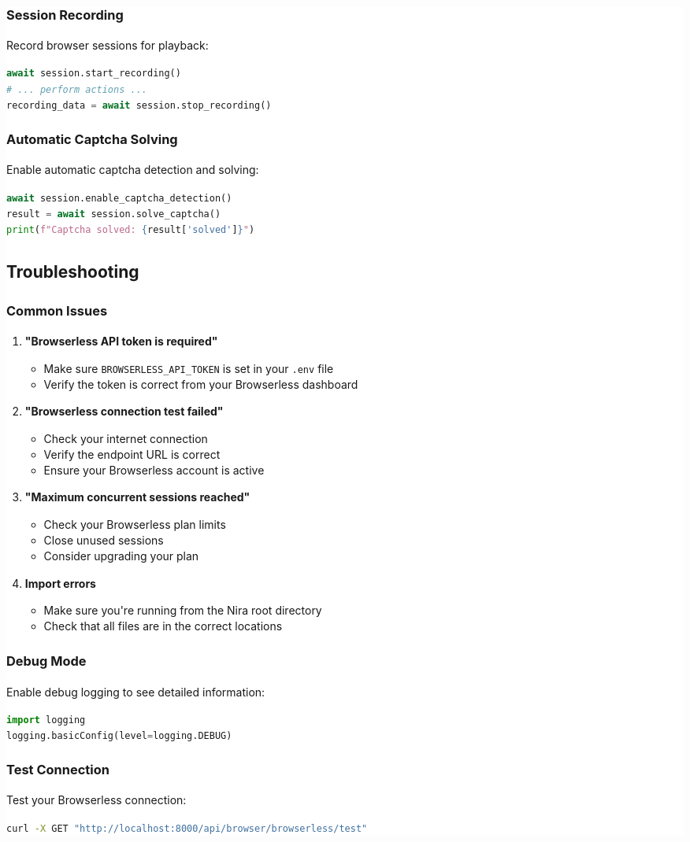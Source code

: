 ### Session Recording
Record browser sessions for playback:

```python
await session.start_recording()
# ... perform actions ...
recording_data = await session.stop_recording()
```

### Automatic Captcha Solving
Enable automatic captcha detection and solving:

```python
await session.enable_captcha_detection()
result = await session.solve_captcha()
print(f"Captcha solved: {result['solved']}")
```

## Troubleshooting

### Common Issues

1. **"Browserless API token is required"**
   - Make sure `BROWSERLESS_API_TOKEN` is set in your `.env` file
   - Verify the token is correct from your Browserless dashboard

2. **"Browserless connection test failed"**
   - Check your internet connection
   - Verify the endpoint URL is correct
   - Ensure your Browserless account is active

3. **"Maximum concurrent sessions reached"**
   - Check your Browserless plan limits
   - Close unused sessions
   - Consider upgrading your plan

4. **Import errors**
   - Make sure you're running from the Nira root directory
   - Check that all files are in the correct locations

### Debug Mode

Enable debug logging to see detailed information:

```python
import logging
logging.basicConfig(level=logging.DEBUG)
```

### Test Connection

Test your Browserless connection:

```bash
curl -X GET "http://localhost:8000/api/browser/browserless/test"
```
